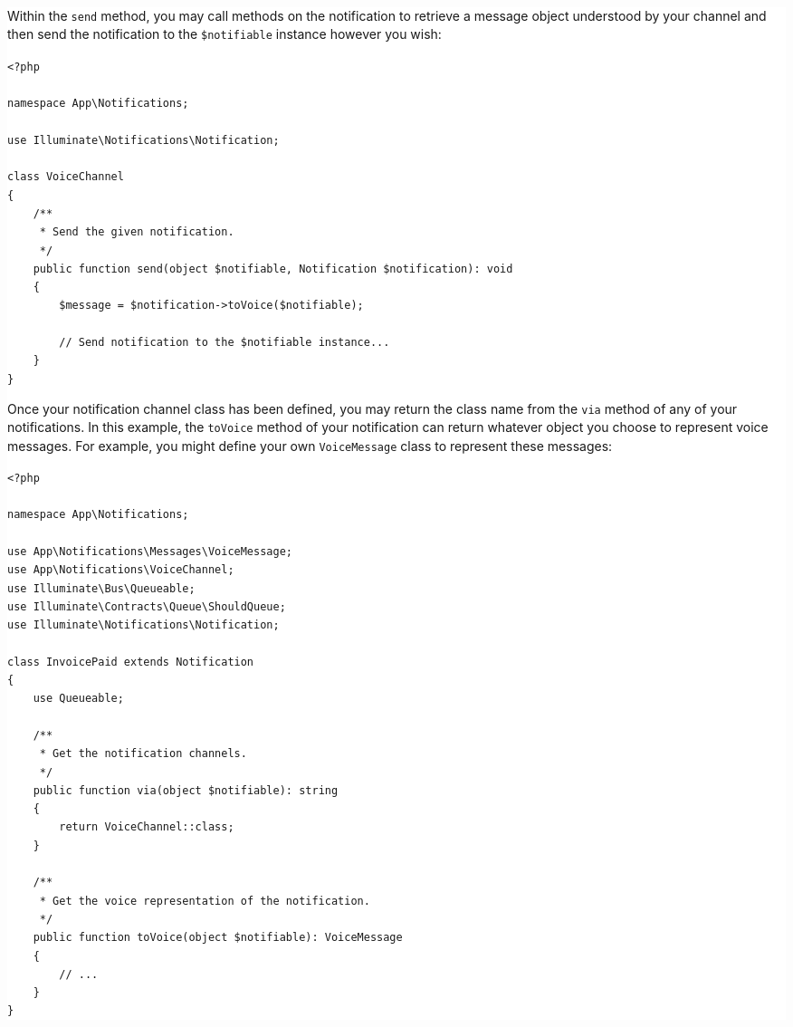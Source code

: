Within the `send` method, you may call methods on the notification to retrieve a message object understood by your channel and then send the notification to the `$notifiable` instance however you wish:

    <?php

    namespace App\Notifications;

    use Illuminate\Notifications\Notification;

    class VoiceChannel
    {
        /**
         * Send the given notification.
         */
        public function send(object $notifiable, Notification $notification): void
        {
            $message = $notification->toVoice($notifiable);

            // Send notification to the $notifiable instance...
        }
    }

Once your notification channel class has been defined, you may return the class name from the `via` method of any of your notifications. In this example, the `toVoice` method of your notification can return whatever object you choose to represent voice messages. For example, you might define your own `VoiceMessage` class to represent these messages:

    <?php

    namespace App\Notifications;

    use App\Notifications\Messages\VoiceMessage;
    use App\Notifications\VoiceChannel;
    use Illuminate\Bus\Queueable;
    use Illuminate\Contracts\Queue\ShouldQueue;
    use Illuminate\Notifications\Notification;

    class InvoicePaid extends Notification
    {
        use Queueable;

        /**
         * Get the notification channels.
         */
        public function via(object $notifiable): string
        {
            return VoiceChannel::class;
        }

        /**
         * Get the voice representation of the notification.
         */
        public function toVoice(object $notifiable): VoiceMessage
        {
            // ...
        }
    }
